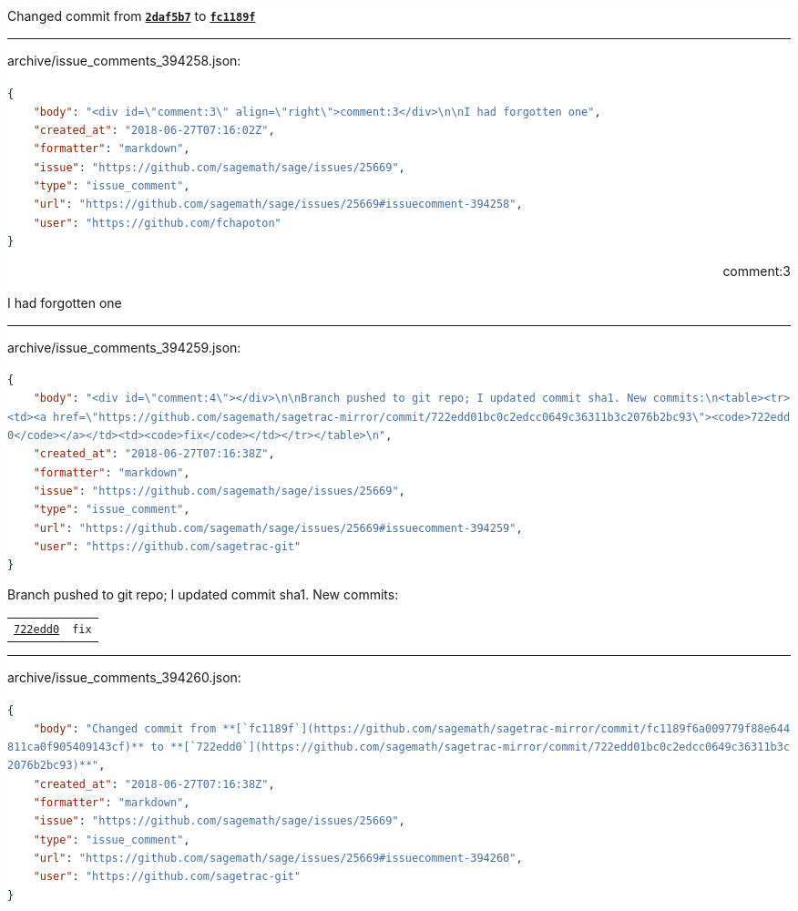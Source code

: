 Changed commit from **[`2daf5b7`](https://github.com/sagemath/sagetrac-mirror/commit/2daf5b7ce52d41d3286af0d153c0612c4bb421ac)** to **[`fc1189f`](https://github.com/sagemath/sagetrac-mirror/commit/fc1189f6a009779f88e644811ca0f905409143cf)**



---

archive/issue_comments_394258.json:
```json
{
    "body": "<div id=\"comment:3\" align=\"right\">comment:3</div>\n\nI had forgotten one",
    "created_at": "2018-06-27T07:16:02Z",
    "formatter": "markdown",
    "issue": "https://github.com/sagemath/sage/issues/25669",
    "type": "issue_comment",
    "url": "https://github.com/sagemath/sage/issues/25669#issuecomment-394258",
    "user": "https://github.com/fchapoton"
}
```

<div id="comment:3" align="right">comment:3</div>

I had forgotten one



---

archive/issue_comments_394259.json:
```json
{
    "body": "<div id=\"comment:4\"></div>\n\nBranch pushed to git repo; I updated commit sha1. New commits:\n<table><tr><td><a href=\"https://github.com/sagemath/sagetrac-mirror/commit/722edd01bc0c2edcc0649c36311b3c2076b2bc93\"><code>722edd0</code></a></td><td><code>fix</code></td></tr></table>\n",
    "created_at": "2018-06-27T07:16:38Z",
    "formatter": "markdown",
    "issue": "https://github.com/sagemath/sage/issues/25669",
    "type": "issue_comment",
    "url": "https://github.com/sagemath/sage/issues/25669#issuecomment-394259",
    "user": "https://github.com/sagetrac-git"
}
```

<div id="comment:4"></div>

Branch pushed to git repo; I updated commit sha1. New commits:
<table><tr><td><a href="https://github.com/sagemath/sagetrac-mirror/commit/722edd01bc0c2edcc0649c36311b3c2076b2bc93"><code>722edd0</code></a></td><td><code>fix</code></td></tr></table>




---

archive/issue_comments_394260.json:
```json
{
    "body": "Changed commit from **[`fc1189f`](https://github.com/sagemath/sagetrac-mirror/commit/fc1189f6a009779f88e644811ca0f905409143cf)** to **[`722edd0`](https://github.com/sagemath/sagetrac-mirror/commit/722edd01bc0c2edcc0649c36311b3c2076b2bc93)**",
    "created_at": "2018-06-27T07:16:38Z",
    "formatter": "markdown",
    "issue": "https://github.com/sagemath/sage/issues/25669",
    "type": "issue_comment",
    "url": "https://github.com/sagemath/sage/issues/25669#issuecomment-394260",
    "user": "https://github.com/sagetrac-git"
}
```
